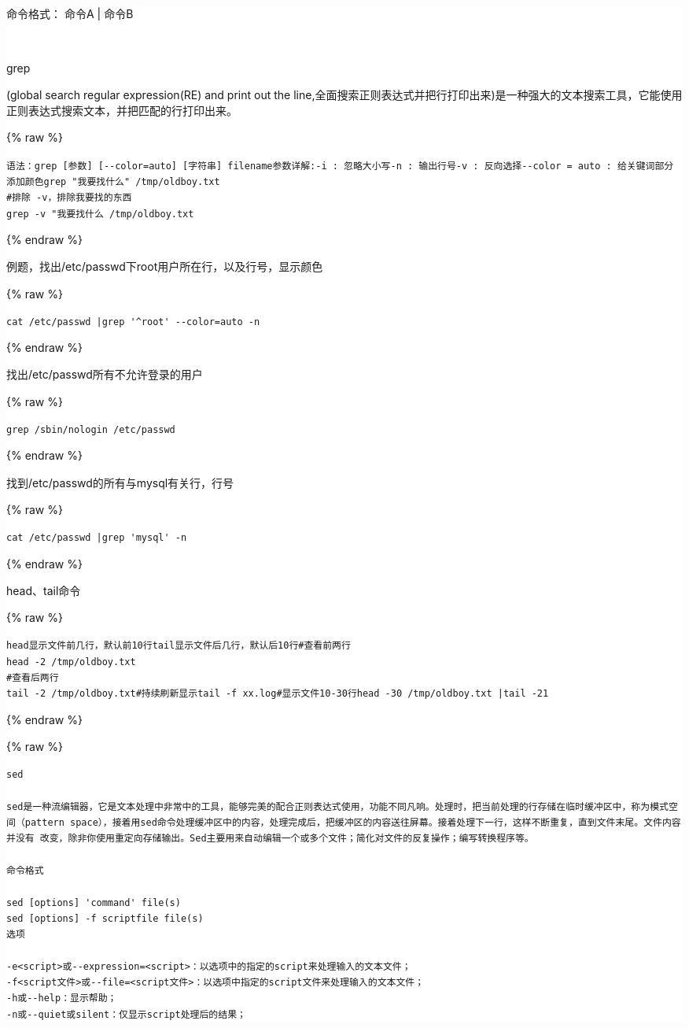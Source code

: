 命令格式： 命令A | 命令B

<img src="https://images2018.cnblogs.com/blog/1132884/201807/1132884-20180723112243978-2082425629.png" alt="" />

grep 

(global search regular expression(RE) and print out the line,全面搜索正则表达式并把行打印出来)是一种强大的文本搜索工具，它能使用正则表达式搜索文本，并把匹配的行打印出来。

{% raw %}
```
语法：grep [参数] [--color=auto] [字符串] filename参数详解:-i : 忽略大小写-n : 输出行号-v : 反向选择--color = auto : 给关键词部分添加颜色grep "我要找什么" /tmp/oldboy.txt
#排除 -v，排除我要找的东西
grep -v "我要找什么 /tmp/oldboy.txt
```
{% endraw %}

例题，找出/etc/passwd下root用户所在行，以及行号，显示颜色

{% raw %}
```
cat /etc/passwd |grep '^root' --color=auto -n
```
{% endraw %}

找出/etc/passwd所有不允许登录的用户

{% raw %}
```
grep /sbin/nologin /etc/passwd
```
{% endraw %}

找到/etc/passwd的所有与mysql有关行，行号

{% raw %}
```
cat /etc/passwd |grep 'mysql' -n
```
{% endraw %}

head、tail命令

{% raw %}
```
head显示文件前几行，默认前10行tail显示文件后几行，默认后10行#查看前两行
head -2 /tmp/oldboy.txt
#查看后两行
tail -2 /tmp/oldboy.txt#持续刷新显示tail -f xx.log#显示文件10-30行head -30 /tmp/oldboy.txt |tail -21
```
{% endraw %}

{% raw %}
```
sed

sed是一种流编辑器，它是文本处理中非常中的工具，能够完美的配合正则表达式使用，功能不同凡响。处理时，把当前处理的行存储在临时缓冲区中，称为模式空间（pattern space），接着用sed命令处理缓冲区中的内容，处理完成后，把缓冲区的内容送往屏幕。接着处理下一行，这样不断重复，直到文件末尾。文件内容并没有 改变，除非你使用重定向存储输出。Sed主要用来自动编辑一个或多个文件；简化对文件的反复操作；编写转换程序等。

命令格式

sed [options] 'command' file(s)
sed [options] -f scriptfile file(s)
选项

-e<script>或--expression=<script>：以选项中的指定的script来处理输入的文本文件；
-f<script文件>或--file=<script文件>：以选项中指定的script文件来处理输入的文本文件；
-h或--help：显示帮助；
-n或--quiet或silent：仅显示script处理后的结果；
```
